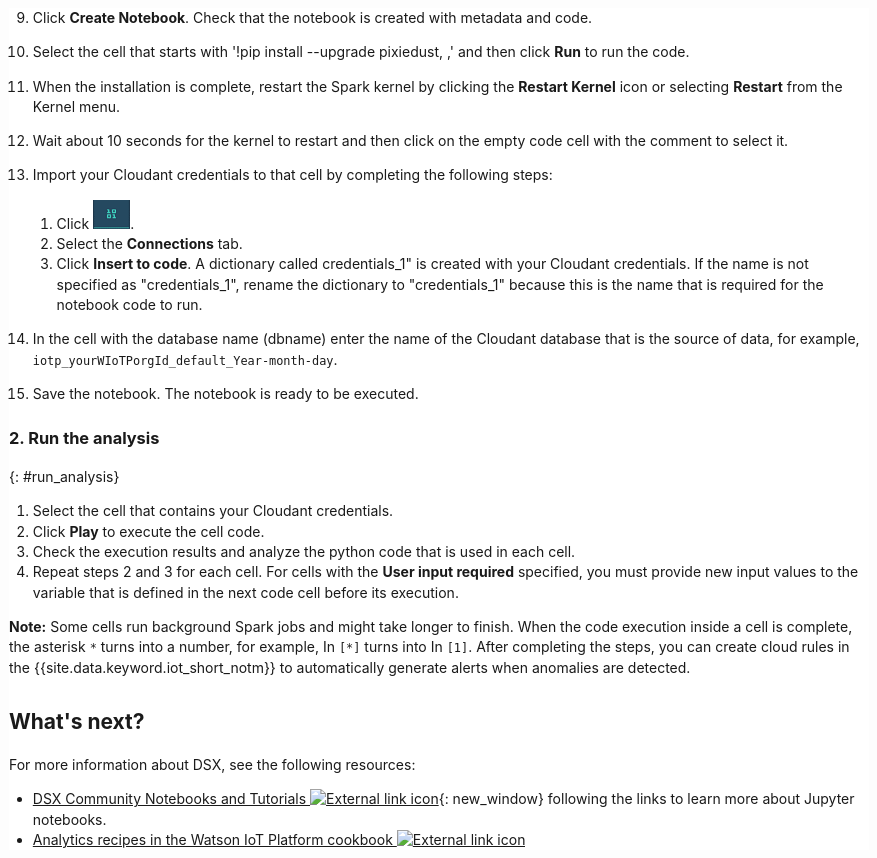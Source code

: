 9. Click **Create Notebook**. Check that the notebook is created with metadata and code.
10. Select the cell that starts with '!pip install --upgrade pixiedust, ,' and then click **Run** to run the code.
11. When the installation is complete, restart the Spark kernel by clicking the **Restart Kernel** icon or selecting **Restart** from the Kernel menu.
12. Wait about 10 seconds for the kernel to restart and then click on the empty code cell with the comment to select it.
13. Import your Cloudant credentials to that cell by completing the following steps:

    1. Click ![Find and add data](images/find_add_data_icon.png).
    2. Select the **Connections** tab.
    3. Click **Insert to code**.
A dictionary called credentials_1" is created with your Cloudant credentials. If the name is not specified as "credentials_1", rename the dictionary to "credentials_1" because this is the name that is required for the notebook code to run.
14. In the cell with the database name (dbname) enter the name of the Cloudant database that is the source of data, for example, `iotp_yourWIoTPorgId_default_Year-month-day`.
15. Save the notebook. The notebook is ready to be executed.


### 2. Run the analysis
{: #run_analysis}

1.	Select the cell that contains your Cloudant credentials.
2.	Click **Play** to execute the cell code.
3.	Check the execution results and analyze the python code that is used in each cell.
4.	Repeat steps 2 and 3 for each cell. For cells with the **User input required** specified, you must provide new input values to the variable that is defined in the next code cell before its execution.

**Note:** Some cells run background Spark jobs and might take longer to finish. When the code execution inside a cell is complete, the asterisk `*` turns into a number, for example, In `[*]` turns into In `[1]`. After completing the steps, you can create cloud rules in the {{site.data.keyword.iot_short_notm}} to automatically generate alerts when anomalies are detected.





## What's next?

For more information about DSX, see the following resources:


 - [DSX Community Notebooks and Tutorials ![External link icon](../../../icons/launch-glyph.svg "External link icon")](https://idaas.iam.ibm.com/idaas/mtfim/sps/authsvc?PolicyId=urn:ibm:security:authentication:asf:basicldapuser){: new_window} following the links to learn more about Jupyter notebooks.
 - [Analytics recipes in the Watson IoT Platform cookbook ![External link icon](../../../icons/launch-glyph.svg "External link icon")](https://developer.ibm.com/iotplatform/resources/watson-iot-analytics-cookbook/)
